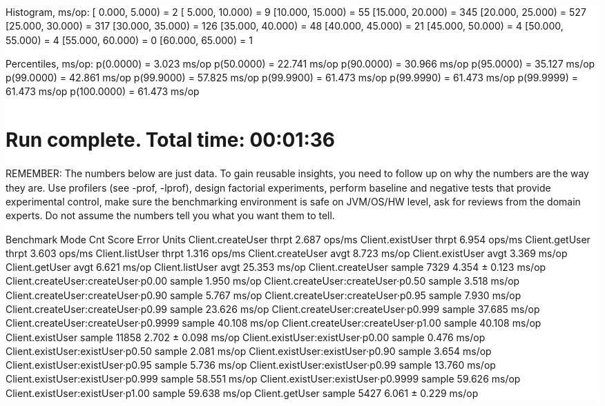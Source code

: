   Histogram, ms/op:
    [ 0.000,  5.000) = 2 
    [ 5.000, 10.000) = 9 
    [10.000, 15.000) = 55 
    [15.000, 20.000) = 345 
    [20.000, 25.000) = 527 
    [25.000, 30.000) = 317 
    [30.000, 35.000) = 126 
    [35.000, 40.000) = 48 
    [40.000, 45.000) = 21 
    [45.000, 50.000) = 4 
    [50.000, 55.000) = 4 
    [55.000, 60.000) = 0 
    [60.000, 65.000) = 1 

  Percentiles, ms/op:
      p(0.0000) =      3.023 ms/op
     p(50.0000) =     22.741 ms/op
     p(90.0000) =     30.966 ms/op
     p(95.0000) =     35.127 ms/op
     p(99.0000) =     42.861 ms/op
     p(99.9000) =     57.825 ms/op
     p(99.9900) =     61.473 ms/op
     p(99.9990) =     61.473 ms/op
     p(99.9999) =     61.473 ms/op
    p(100.0000) =     61.473 ms/op


# Run complete. Total time: 00:01:36

REMEMBER: The numbers below are just data. To gain reusable insights, you need to follow up on
why the numbers are the way they are. Use profilers (see -prof, -lprof), design factorial
experiments, perform baseline and negative tests that provide experimental control, make sure
the benchmarking environment is safe on JVM/OS/HW level, ask for reviews from the domain experts.
Do not assume the numbers tell you what you want them to tell.

Benchmark                               Mode    Cnt   Score   Error   Units
Client.createUser                      thrpt          2.687          ops/ms
Client.existUser                       thrpt          6.954          ops/ms
Client.getUser                         thrpt          3.603          ops/ms
Client.listUser                        thrpt          1.316          ops/ms
Client.createUser                       avgt          8.723           ms/op
Client.existUser                        avgt          3.369           ms/op
Client.getUser                          avgt          6.621           ms/op
Client.listUser                         avgt         25.353           ms/op
Client.createUser                     sample   7329   4.354 ± 0.123   ms/op
Client.createUser:createUser·p0.00    sample          1.950           ms/op
Client.createUser:createUser·p0.50    sample          3.518           ms/op
Client.createUser:createUser·p0.90    sample          5.767           ms/op
Client.createUser:createUser·p0.95    sample          7.930           ms/op
Client.createUser:createUser·p0.99    sample         23.626           ms/op
Client.createUser:createUser·p0.999   sample         37.685           ms/op
Client.createUser:createUser·p0.9999  sample         40.108           ms/op
Client.createUser:createUser·p1.00    sample         40.108           ms/op
Client.existUser                      sample  11858   2.702 ± 0.098   ms/op
Client.existUser:existUser·p0.00      sample          0.476           ms/op
Client.existUser:existUser·p0.50      sample          2.081           ms/op
Client.existUser:existUser·p0.90      sample          3.654           ms/op
Client.existUser:existUser·p0.95      sample          5.736           ms/op
Client.existUser:existUser·p0.99      sample         13.760           ms/op
Client.existUser:existUser·p0.999     sample         58.551           ms/op
Client.existUser:existUser·p0.9999    sample         59.626           ms/op
Client.existUser:existUser·p1.00      sample         59.638           ms/op
Client.getUser                        sample   5427   6.061 ± 0.229   ms/op